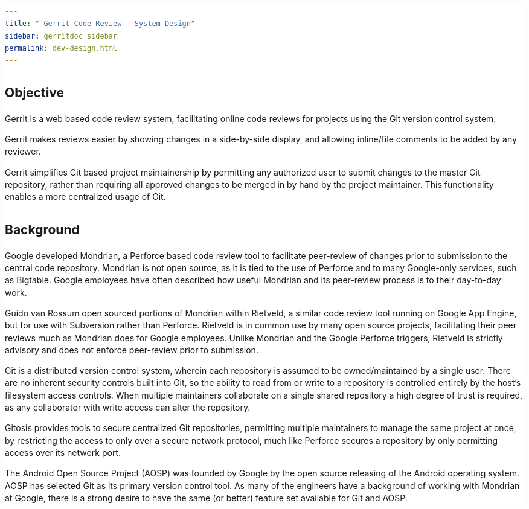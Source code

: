 ```yaml
---
title: " Gerrit Code Review - System Design"
sidebar: gerritdoc_sidebar
permalink: dev-design.html
---
```

## Objective

Gerrit is a web based code review system, facilitating online code
reviews for projects using the Git version control system.

Gerrit makes reviews easier by showing changes in a side-by-side
display, and allowing inline/file comments to be added by any reviewer.

Gerrit simplifies Git based project maintainership by permitting any
authorized user to submit changes to the master Git repository, rather
than requiring all approved changes to be merged in by hand by the
project maintainer. This functionality enables a more centralized usage
of Git.

## Background

Google developed Mondrian, a Perforce based code review tool to
facilitate peer-review of changes prior to submission to the central
code repository. Mondrian is not open source, as it is tied to the use
of Perforce and to many Google-only services, such as Bigtable. Google
employees have often described how useful Mondrian and its peer-review
process is to their day-to-day work.

Guido van Rossum open sourced portions of Mondrian within Rietveld, a
similar code review tool running on Google App Engine, but for use with
Subversion rather than Perforce. Rietveld is in common use by many open
source projects, facilitating their peer reviews much as Mondrian does
for Google employees. Unlike Mondrian and the Google Perforce triggers,
Rietveld is strictly advisory and does not enforce peer-review prior to
submission.

Git is a distributed version control system, wherein each repository is
assumed to be owned/maintained by a single user. There are no inherent
security controls built into Git, so the ability to read from or write
to a repository is controlled entirely by the host’s filesystem access
controls. When multiple maintainers collaborate on a single shared
repository a high degree of trust is required, as any collaborator with
write access can alter the repository.

Gitosis provides tools to secure centralized Git repositories,
permitting multiple maintainers to manage the same project at once, by
restricting the access to only over a secure network protocol, much like
Perforce secures a repository by only permitting access over its network
port.

The Android Open Source Project (AOSP) was founded by Google by the open
source releasing of the Android operating system. AOSP has selected Git
as its primary version control tool. As many of the engineers have a
background of working with Mondrian at Google, there is a strong desire
to have the same (or better) feature set available for Git and AOSP.
